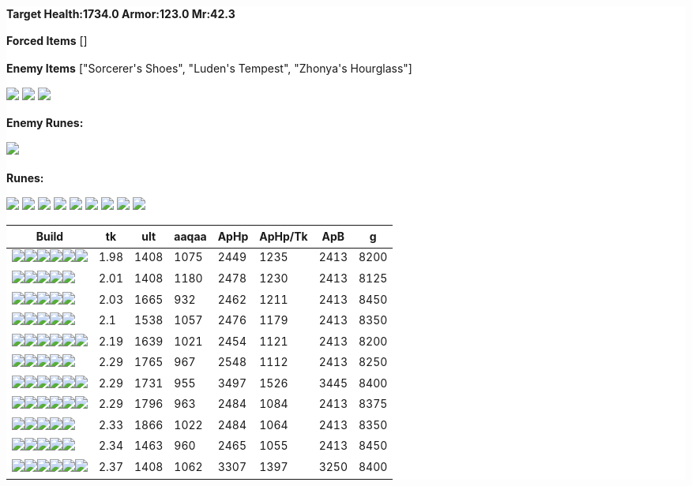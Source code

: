 **Target Health:1734.0 Armor:123.0 Mr:42.3**


**Forced Items** []








**Enemy Items** ["Sorcerer's Shoes", "Luden's Tempest", "Zhonya's Hourglass"]





![](/item/3020.png)
![](/item/6655.png)
![](/item/3157.png)



**Enemy Runes:**





![](/StatMods/StatModsArmorIcon.png)



**Runes:**


![](/Styles/Precision/PressTheAttack/PressTheAttack.png)
![](/Styles/Precision/Overheal.png)
![](/Styles/Precision/LegendAlacrity/LegendAlacrity.png)
![](/Styles/Precision/CutDown/CutDown.png)
![](/Styles/Sorcery/AbsoluteFocus/AbsoluteFocus.png)
![](/Styles/Sorcery/GatheringStorm/GatheringStorm.png)
![](/StatMods/StatModsAttackSpeedIcon.png)
![](/StatMods/StatModsAdaptiveForceIcon.png)
![](/StatMods/StatModsArmorIcon.png)





 Build |tk|ult|aaqaa|ApHp|ApHp/Tk|ApB|g
-|-|-|-|-|-|-|-
![](/item/6672.png)![](/item/3124.png)![](/item/1001.png)![](/item/1053.png)![](/item/1055.png)![](/item/1036.png)|1.98|1408|1075|2449|1235|2413|8200
![](/item/3153.png)![](/item/3124.png)![](/item/1001.png)![](/item/1055.png)![](/item/1037.png)|2.01|1408|1180|2478|1230|2413|8125
![](/item/6672.png)![](/item/6676.png)![](/item/1053.png)![](/item/1055.png)![](/item/3006.png)|2.03|1665|932|2462|1211|2413|8450
![](/item/6672.png)![](/item/3153.png)![](/item/1001.png)![](/item/1055.png)![](/item/1038.png)|2.1|1538|1057|2476|1179|2413|8350
![](/item/3124.png)![](/item/6676.png)![](/item/1001.png)![](/item/1053.png)![](/item/1055.png)![](/item/1036.png)|2.19|1639|1021|2454|1121|2413|8200
![](/item/6672.png)![](/item/3072.png)![](/item/1001.png)![](/item/1055.png)![](/item/1038.png)|2.29|1765|967|2548|1112|2413|8250
![](/item/6672.png)![](/item/6673.png)![](/item/1001.png)![](/item/1055.png)![](/item/1038.png)![](/item/1036.png)|2.29|1731|955|3497|1526|3445|8400
![](/item/6672.png)![](/item/3074.png)![](/item/1001.png)![](/item/1055.png)![](/item/1037.png)![](/item/1036.png)|2.29|1796|963|2484|1084|2413|8375
![](/item/3153.png)![](/item/6676.png)![](/item/1001.png)![](/item/1055.png)![](/item/1038.png)|2.33|1866|1022|2484|1064|2413|8350
![](/item/6672.png)![](/item/3087.png)![](/item/1053.png)![](/item/1055.png)![](/item/3006.png)|2.34|1463|960|2465|1055|2413|8450
![](/item/3124.png)![](/item/3091.png)![](/item/1001.png)![](/item/1053.png)![](/item/1055.png)![](/item/1036.png)|2.37|1408|1062|3307|1397|3250|8400